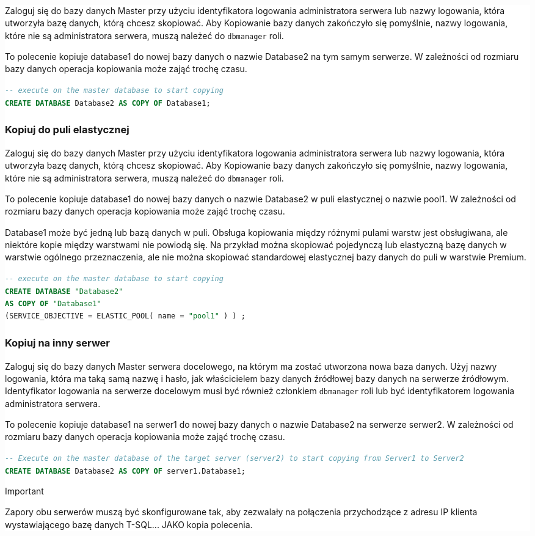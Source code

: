 Zaloguj się do bazy danych Master przy użyciu identyfikatora logowania administratora serwera lub nazwy logowania, która utworzyła bazę danych, którą chcesz skopiować. Aby Kopiowanie bazy danych zakończyło się pomyślnie, nazwy logowania, które nie są administratora serwera, muszą należeć do `dbmanager` roli.

To polecenie kopiuje database1 do nowej bazy danych o nazwie Database2 na tym samym serwerze. W zależności od rozmiaru bazy danych operacja kopiowania może zająć trochę czasu.

   ```sql
   -- execute on the master database to start copying
   CREATE DATABASE Database2 AS COPY OF Database1;
   ```

### <a name="copy-to-an-elastic-pool"></a>Kopiuj do puli elastycznej

Zaloguj się do bazy danych Master przy użyciu identyfikatora logowania administratora serwera lub nazwy logowania, która utworzyła bazę danych, którą chcesz skopiować. Aby Kopiowanie bazy danych zakończyło się pomyślnie, nazwy logowania, które nie są administratora serwera, muszą należeć do `dbmanager` roli.

To polecenie kopiuje database1 do nowej bazy danych o nazwie Database2 w puli elastycznej o nazwie pool1. W zależności od rozmiaru bazy danych operacja kopiowania może zająć trochę czasu.

Database1 może być jedną lub bazą danych w puli. Obsługa kopiowania między różnymi pulami warstw jest obsługiwana, ale niektóre kopie między warstwami nie powiodą się. Na przykład można skopiować pojedynczą lub elastyczną bazę danych w warstwie ogólnego przeznaczenia, ale nie można skopiować standardowej elastycznej bazy danych do puli w warstwie Premium. 

   ```sql
   -- execute on the master database to start copying
   CREATE DATABASE "Database2"
   AS COPY OF "Database1"
   (SERVICE_OBJECTIVE = ELASTIC_POOL( name = "pool1" ) ) ;
   ```

### <a name="copy-to-a-different-server"></a>Kopiuj na inny serwer

Zaloguj się do bazy danych Master serwera docelowego, na którym ma zostać utworzona nowa baza danych. Użyj nazwy logowania, która ma taką samą nazwę i hasło, jak właścicielem bazy danych źródłowej bazy danych na serwerze źródłowym. Identyfikator logowania na serwerze docelowym musi być również członkiem `dbmanager` roli lub być identyfikatorem logowania administratora serwera.

To polecenie kopiuje database1 na serwer1 do nowej bazy danych o nazwie Database2 na serwerze serwer2. W zależności od rozmiaru bazy danych operacja kopiowania może zająć trochę czasu.

```sql
-- Execute on the master database of the target server (server2) to start copying from Server1 to Server2
CREATE DATABASE Database2 AS COPY OF server1.Database1;
```

> [!IMPORTANT]
> Zapory obu serwerów muszą być skonfigurowane tak, aby zezwalały na połączenia przychodzące z adresu IP klienta wystawiającego bazę danych T-SQL... JAKO kopia polecenia.
